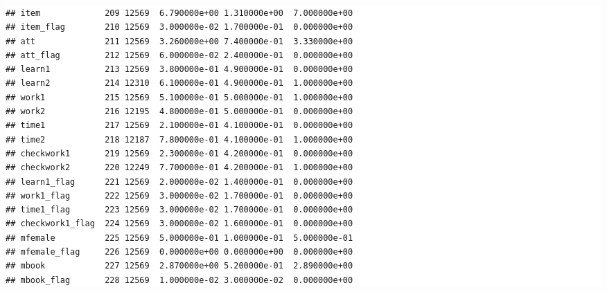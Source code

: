     ## item             209 12569  6.790000e+00 1.310000e+00  7.000000e+00
    ## item_flag        210 12569  3.000000e-02 1.700000e-01  0.000000e+00
    ## att              211 12569  3.260000e+00 7.400000e-01  3.330000e+00
    ## att_flag         212 12569  6.000000e-02 2.400000e-01  0.000000e+00
    ## learn1           213 12569  3.800000e-01 4.900000e-01  0.000000e+00
    ## learn2           214 12310  6.100000e-01 4.900000e-01  1.000000e+00
    ## work1            215 12569  5.100000e-01 5.000000e-01  1.000000e+00
    ## work2            216 12195  4.800000e-01 5.000000e-01  0.000000e+00
    ## time1            217 12569  2.100000e-01 4.100000e-01  0.000000e+00
    ## time2            218 12187  7.800000e-01 4.100000e-01  1.000000e+00
    ## checkwork1       219 12569  2.300000e-01 4.200000e-01  0.000000e+00
    ## checkwork2       220 12249  7.700000e-01 4.200000e-01  1.000000e+00
    ## learn1_flag      221 12569  2.000000e-02 1.400000e-01  0.000000e+00
    ## work1_flag       222 12569  3.000000e-02 1.700000e-01  0.000000e+00
    ## time1_flag       223 12569  3.000000e-02 1.700000e-01  0.000000e+00
    ## checkwork1_flag  224 12569  3.000000e-02 1.600000e-01  0.000000e+00
    ## mfemale          225 12569  5.000000e-01 1.000000e-01  5.000000e-01
    ## mfemale_flag     226 12569  0.000000e+00 0.000000e+00  0.000000e+00
    ## mbook            227 12569  2.870000e+00 5.200000e-01  2.890000e+00
    ## mbook_flag       228 12569  1.000000e-02 3.000000e-02  0.000000e+00